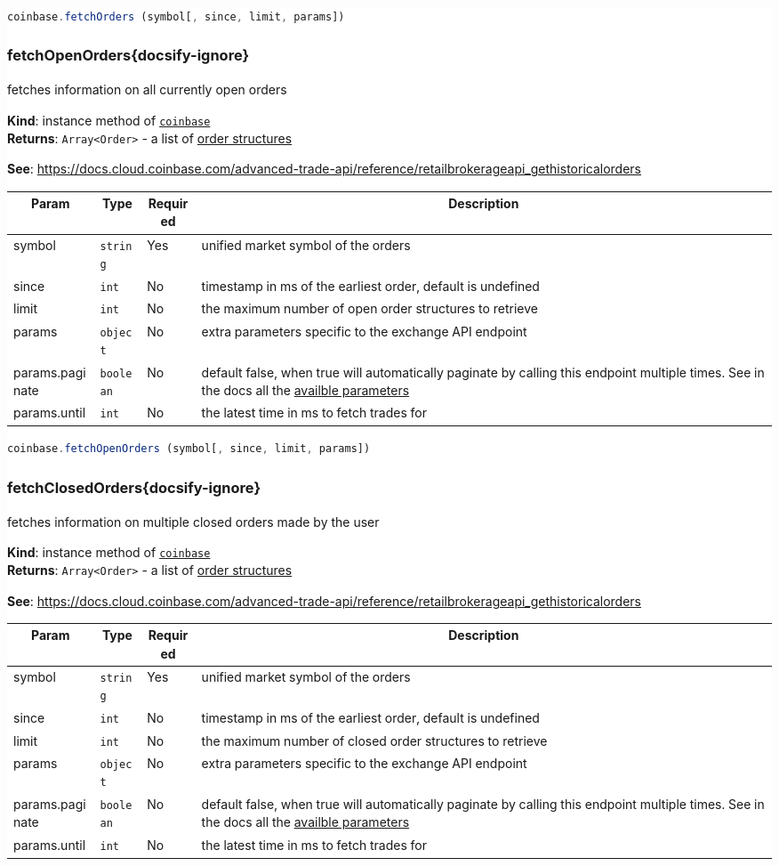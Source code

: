 ```javascript
coinbase.fetchOrders (symbol[, since, limit, params])
```


<a name="fetchOpenOrders" id="fetchopenorders"></a>

### fetchOpenOrders{docsify-ignore}
fetches information on all currently open orders

**Kind**: instance method of [<code>coinbase</code>](#coinbase)  
**Returns**: <code>Array&lt;Order&gt;</code> - a list of [order structures](https://docs.ccxt.com/#/?id=order-structure)

**See**: https://docs.cloud.coinbase.com/advanced-trade-api/reference/retailbrokerageapi_gethistoricalorders  

| Param | Type | Required | Description |
| --- | --- | --- | --- |
| symbol | <code>string</code> | Yes | unified market symbol of the orders |
| since | <code>int</code> | No | timestamp in ms of the earliest order, default is undefined |
| limit | <code>int</code> | No | the maximum number of open order structures to retrieve |
| params | <code>object</code> | No | extra parameters specific to the exchange API endpoint |
| params.paginate | <code>boolean</code> | No | default false, when true will automatically paginate by calling this endpoint multiple times. See in the docs all the [availble parameters](https://github.com/ccxt/ccxt/wiki/Manual#pagination-params) |
| params.until | <code>int</code> | No | the latest time in ms to fetch trades for |


```javascript
coinbase.fetchOpenOrders (symbol[, since, limit, params])
```


<a name="fetchClosedOrders" id="fetchclosedorders"></a>

### fetchClosedOrders{docsify-ignore}
fetches information on multiple closed orders made by the user

**Kind**: instance method of [<code>coinbase</code>](#coinbase)  
**Returns**: <code>Array&lt;Order&gt;</code> - a list of [order structures](https://docs.ccxt.com/#/?id=order-structure)

**See**: https://docs.cloud.coinbase.com/advanced-trade-api/reference/retailbrokerageapi_gethistoricalorders  

| Param | Type | Required | Description |
| --- | --- | --- | --- |
| symbol | <code>string</code> | Yes | unified market symbol of the orders |
| since | <code>int</code> | No | timestamp in ms of the earliest order, default is undefined |
| limit | <code>int</code> | No | the maximum number of closed order structures to retrieve |
| params | <code>object</code> | No | extra parameters specific to the exchange API endpoint |
| params.paginate | <code>boolean</code> | No | default false, when true will automatically paginate by calling this endpoint multiple times. See in the docs all the [availble parameters](https://github.com/ccxt/ccxt/wiki/Manual#pagination-params) |
| params.until | <code>int</code> | No | the latest time in ms to fetch trades for |
